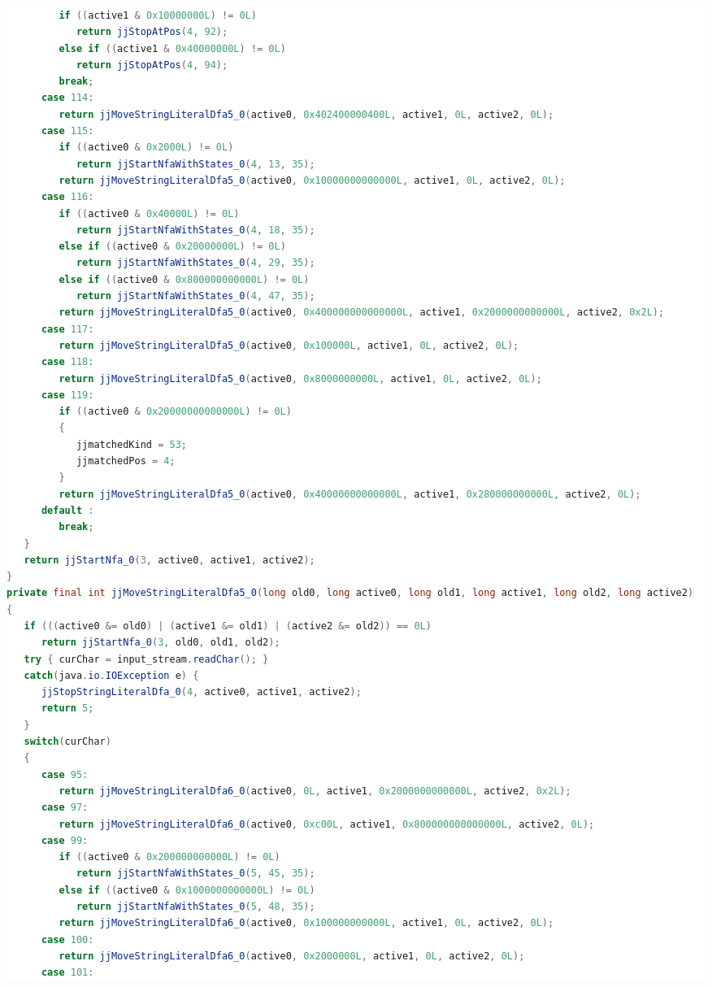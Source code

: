 ```java
         if ((active1 & 0x10000000L) != 0L)
            return jjStopAtPos(4, 92);
         else if ((active1 & 0x40000000L) != 0L)
            return jjStopAtPos(4, 94);
         break;
      case 114:
         return jjMoveStringLiteralDfa5_0(active0, 0x402400000400L, active1, 0L, active2, 0L);
      case 115:
         if ((active0 & 0x2000L) != 0L)
            return jjStartNfaWithStates_0(4, 13, 35);
         return jjMoveStringLiteralDfa5_0(active0, 0x10000000000000L, active1, 0L, active2, 0L);
      case 116:
         if ((active0 & 0x40000L) != 0L)
            return jjStartNfaWithStates_0(4, 18, 35);
         else if ((active0 & 0x20000000L) != 0L)
            return jjStartNfaWithStates_0(4, 29, 35);
         else if ((active0 & 0x800000000000L) != 0L)
            return jjStartNfaWithStates_0(4, 47, 35);
         return jjMoveStringLiteralDfa5_0(active0, 0x400000000000000L, active1, 0x2000000000000L, active2, 0x2L);
      case 117:
         return jjMoveStringLiteralDfa5_0(active0, 0x100000L, active1, 0L, active2, 0L);
      case 118:
         return jjMoveStringLiteralDfa5_0(active0, 0x8000000000L, active1, 0L, active2, 0L);
      case 119:
         if ((active0 & 0x20000000000000L) != 0L)
         {
            jjmatchedKind = 53;
            jjmatchedPos = 4;
         }
         return jjMoveStringLiteralDfa5_0(active0, 0x40000000000000L, active1, 0x280000000000L, active2, 0L);
      default :
         break;
   }
   return jjStartNfa_0(3, active0, active1, active2);
}
private final int jjMoveStringLiteralDfa5_0(long old0, long active0, long old1, long active1, long old2, long active2)
{
   if (((active0 &= old0) | (active1 &= old1) | (active2 &= old2)) == 0L)
      return jjStartNfa_0(3, old0, old1, old2); 
   try { curChar = input_stream.readChar(); }
   catch(java.io.IOException e) {
      jjStopStringLiteralDfa_0(4, active0, active1, active2);
      return 5;
   }
   switch(curChar)
   {
      case 95:
         return jjMoveStringLiteralDfa6_0(active0, 0L, active1, 0x2000000000000L, active2, 0x2L);
      case 97:
         return jjMoveStringLiteralDfa6_0(active0, 0xc00L, active1, 0x800000000000000L, active2, 0L);
      case 99:
         if ((active0 & 0x200000000000L) != 0L)
            return jjStartNfaWithStates_0(5, 45, 35);
         else if ((active0 & 0x1000000000000L) != 0L)
            return jjStartNfaWithStates_0(5, 48, 35);
         return jjMoveStringLiteralDfa6_0(active0, 0x100000000000L, active1, 0L, active2, 0L);
      case 100:
         return jjMoveStringLiteralDfa6_0(active0, 0x2000000L, active1, 0L, active2, 0L);
      case 101:
```